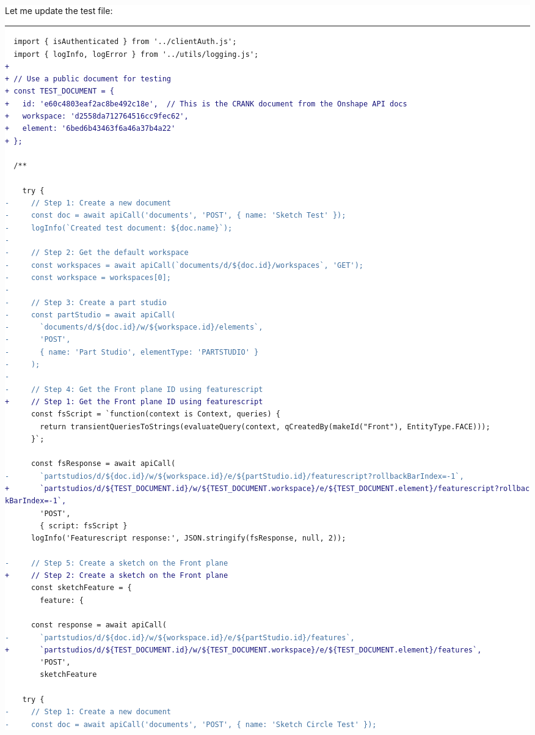 Let me update the test file:


---

```diff
  import { isAuthenticated } from '../clientAuth.js';
  import { logInfo, logError } from '../utils/logging.js';
+ 
+ // Use a public document for testing
+ const TEST_DOCUMENT = {
+   id: 'e60c4803eaf2ac8be492c18e',  // This is the CRANK document from the Onshape API docs
+   workspace: 'd2558da712764516cc9fec62',
+   element: '6bed6b43463f6a46a37b4a22'
+ };
  
  /**
  
    try {
-     // Step 1: Create a new document
-     const doc = await apiCall('documents', 'POST', { name: 'Sketch Test' });
-     logInfo(`Created test document: ${doc.name}`);
- 
-     // Step 2: Get the default workspace
-     const workspaces = await apiCall(`documents/d/${doc.id}/workspaces`, 'GET');
-     const workspace = workspaces[0];
- 
-     // Step 3: Create a part studio
-     const partStudio = await apiCall(
-       `documents/d/${doc.id}/w/${workspace.id}/elements`,
-       'POST',
-       { name: 'Part Studio', elementType: 'PARTSTUDIO' }
-     );
- 
-     // Step 4: Get the Front plane ID using featurescript
+     // Step 1: Get the Front plane ID using featurescript
      const fsScript = `function(context is Context, queries) { 
        return transientQueriesToStrings(evaluateQuery(context, qCreatedBy(makeId("Front"), EntityType.FACE))); 
      }`;
  
      const fsResponse = await apiCall(
-       `partstudios/d/${doc.id}/w/${workspace.id}/e/${partStudio.id}/featurescript?rollbackBarIndex=-1`,
+       `partstudios/d/${TEST_DOCUMENT.id}/w/${TEST_DOCUMENT.workspace}/e/${TEST_DOCUMENT.element}/featurescript?rollbackBarIndex=-1`,
        'POST',
        { script: fsScript }
      logInfo('Featurescript response:', JSON.stringify(fsResponse, null, 2));
  
-     // Step 5: Create a sketch on the Front plane
+     // Step 2: Create a sketch on the Front plane
      const sketchFeature = {
        feature: {
  
      const response = await apiCall(
-       `partstudios/d/${doc.id}/w/${workspace.id}/e/${partStudio.id}/features`,
+       `partstudios/d/${TEST_DOCUMENT.id}/w/${TEST_DOCUMENT.workspace}/e/${TEST_DOCUMENT.element}/features`,
        'POST',
        sketchFeature
  
    try {
-     // Step 1: Create a new document
-     const doc = await apiCall('documents', 'POST', { name: 'Sketch Circle Test' });
```